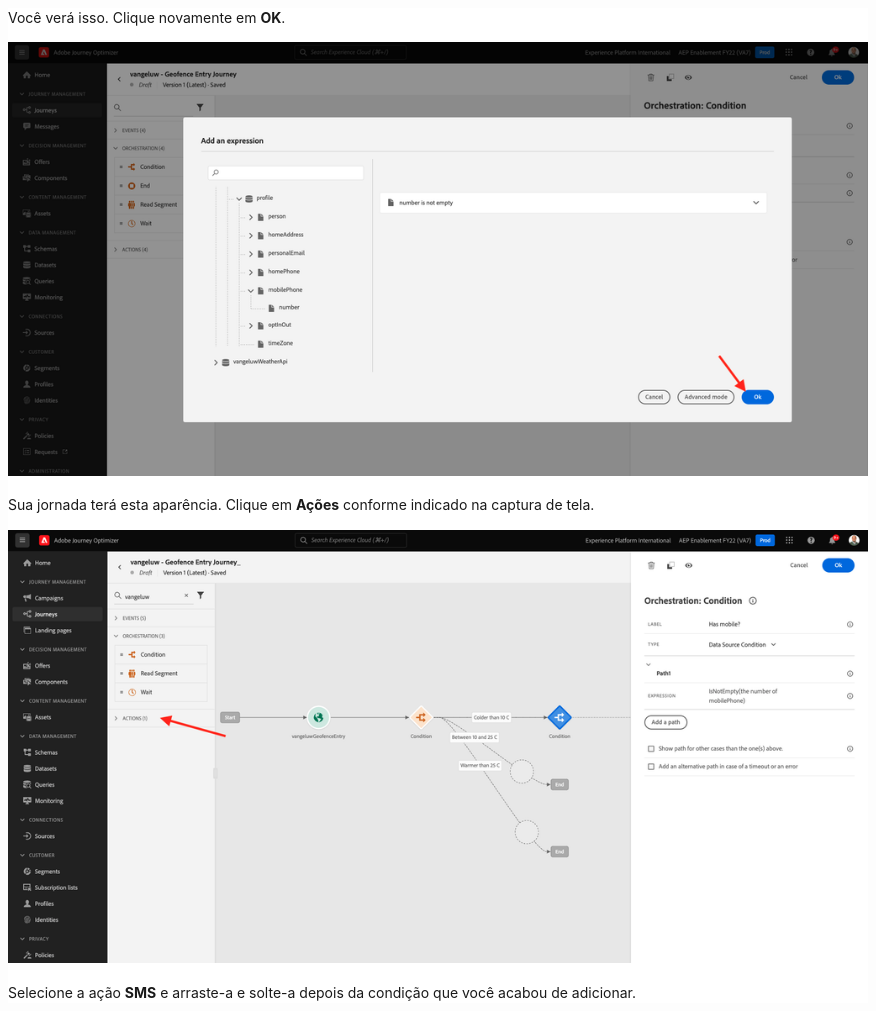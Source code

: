 Você verá isso. Clique novamente em **OK**.

![Demonstração](./images/joa6.png)

Sua jornada terá esta aparência. Clique em **Ações** conforme indicado na captura de tela.

![Demonstração](./images/joa8.png)

Selecione a ação **SMS** e arraste-a e solte-a depois da condição que você acabou de adicionar.
